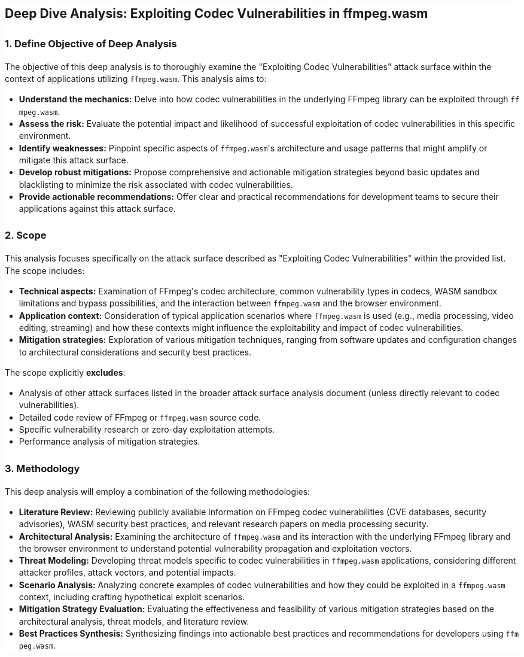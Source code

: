## Deep Dive Analysis: Exploiting Codec Vulnerabilities in ffmpeg.wasm

### 1. Define Objective of Deep Analysis

The objective of this deep analysis is to thoroughly examine the "Exploiting Codec Vulnerabilities" attack surface within the context of applications utilizing `ffmpeg.wasm`. This analysis aims to:

*   **Understand the mechanics:**  Delve into how codec vulnerabilities in the underlying FFmpeg library can be exploited through `ffmpeg.wasm`.
*   **Assess the risk:**  Evaluate the potential impact and likelihood of successful exploitation of codec vulnerabilities in this specific environment.
*   **Identify weaknesses:** Pinpoint specific aspects of `ffmpeg.wasm`'s architecture and usage patterns that might amplify or mitigate this attack surface.
*   **Develop robust mitigations:**  Propose comprehensive and actionable mitigation strategies beyond basic updates and blacklisting to minimize the risk associated with codec vulnerabilities.
*   **Provide actionable recommendations:**  Offer clear and practical recommendations for development teams to secure their applications against this attack surface.

### 2. Scope

This analysis focuses specifically on the attack surface described as "Exploiting Codec Vulnerabilities" within the provided list. The scope includes:

*   **Technical aspects:** Examination of FFmpeg's codec architecture, common vulnerability types in codecs, WASM sandbox limitations and bypass possibilities, and the interaction between `ffmpeg.wasm` and the browser environment.
*   **Application context:**  Consideration of typical application scenarios where `ffmpeg.wasm` is used (e.g., media processing, video editing, streaming) and how these contexts might influence the exploitability and impact of codec vulnerabilities.
*   **Mitigation strategies:**  Exploration of various mitigation techniques, ranging from software updates and configuration changes to architectural considerations and security best practices.

The scope explicitly **excludes**:

*   Analysis of other attack surfaces listed in the broader attack surface analysis document (unless directly relevant to codec vulnerabilities).
*   Detailed code review of FFmpeg or `ffmpeg.wasm` source code.
*   Specific vulnerability research or zero-day exploitation attempts.
*   Performance analysis of mitigation strategies.

### 3. Methodology

This deep analysis will employ a combination of the following methodologies:

*   **Literature Review:**  Reviewing publicly available information on FFmpeg codec vulnerabilities (CVE databases, security advisories), WASM security best practices, and relevant research papers on media processing security.
*   **Architectural Analysis:**  Examining the architecture of `ffmpeg.wasm` and its interaction with the underlying FFmpeg library and the browser environment to understand potential vulnerability propagation and exploitation vectors.
*   **Threat Modeling:**  Developing threat models specific to codec vulnerabilities in `ffmpeg.wasm` applications, considering different attacker profiles, attack vectors, and potential impacts.
*   **Scenario Analysis:**  Analyzing concrete examples of codec vulnerabilities and how they could be exploited in a `ffmpeg.wasm` context, including crafting hypothetical exploit scenarios.
*   **Mitigation Strategy Evaluation:**  Evaluating the effectiveness and feasibility of various mitigation strategies based on the architectural analysis, threat models, and literature review.
*   **Best Practices Synthesis:**  Synthesizing findings into actionable best practices and recommendations for developers using `ffmpeg.wasm`.
